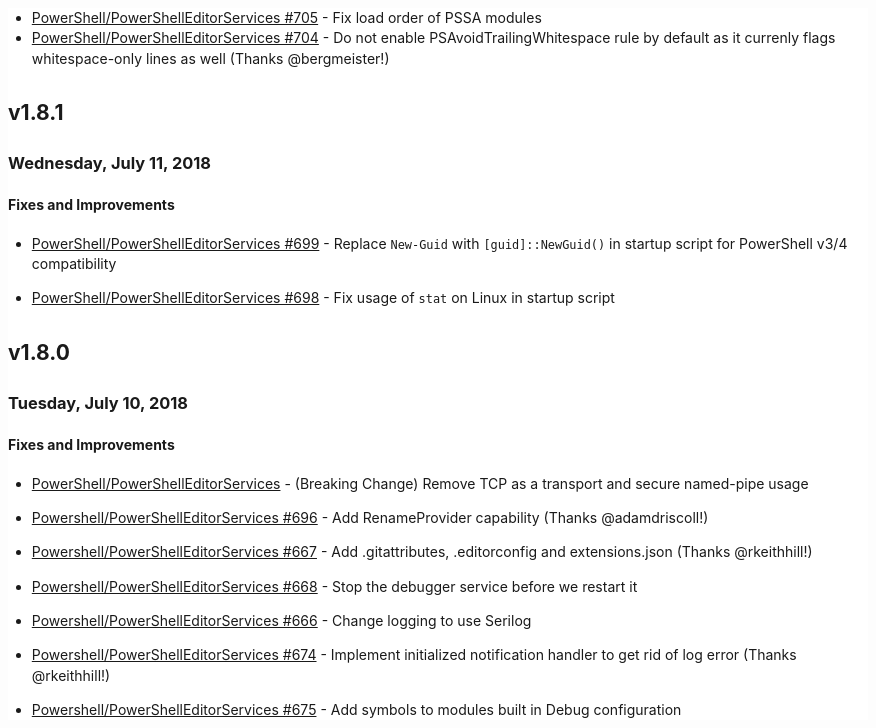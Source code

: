 - [PowerShell/PowerShellEditorServices #705](https://github.com/PowerShell/PowerShellEditorServices/pull/705) -
  Fix load order of PSSA modules
- [PowerShell/PowerShellEditorServices #704](https://github.com/PowerShell/PowerShellEditorServices/pull/704) -
  Do not enable PSAvoidTrailingWhitespace rule by default as it currenly flags whitespace-only lines as well (Thanks @bergmeister!)

## v1.8.1
### Wednesday, July 11, 2018

#### Fixes and Improvements

- [PowerShell/PowerShellEditorServices #699](https://github.com/PowerShell/PowerShellEditorServices/pull/699) -
  Replace `New-Guid` with `[guid]::NewGuid()` in startup script for PowerShell v3/4 compatibility

- [PowerShell/PowerShellEditorServices #698](https://github.com/PowerShell/PowerShellEditorServices/pull/698) -
  Fix usage of `stat` on Linux in startup script

## v1.8.0
### Tuesday, July 10, 2018

#### Fixes and Improvements

- [PowerShell/PowerShellEditorServices](https://github.com/PowerShell/PowerShellEditorServices/) -
  (Breaking Change) Remove TCP as a transport and secure named-pipe usage

- [Powershell/PowerShellEditorServices #696](https://github.com/PowerShell/PowerShellEditorServices/pull/696) -
  Add RenameProvider capability (Thanks @adamdriscoll!)

- [Powershell/PowerShellEditorServices #667](https://github.com/PowerShell/PowerShellEditorServices/pull/667) -
  Add .gitattributes, .editorconfig and extensions.json (Thanks @rkeithhill!)

- [Powershell/PowerShellEditorServices #668](https://github.com/PowerShell/PowerShellEditorServices/pull/668) -
  Stop the debugger service before we restart it

- [Powershell/PowerShellEditorServices #666](https://github.com/PowerShell/PowerShellEditorServices/pull/666) -
  Change logging to use Serilog

- [Powershell/PowerShellEditorServices #674](https://github.com/PowerShell/PowerShellEditorServices/pull/674) -
  Implement initialized notification handler to get rid of log error (Thanks @rkeithhill!)

- [Powershell/PowerShellEditorServices #675](https://github.com/PowerShell/PowerShellEditorServices/pull/675) -
  Add symbols to modules built in Debug configuration
